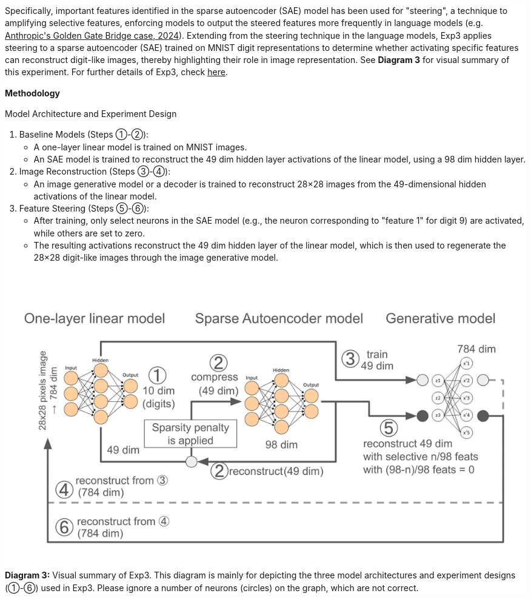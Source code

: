 Specifically, 
important features identified
in the sparse autoencoder (SAE) model has been used 
for "steering", 
a technique to amplifying selective features, 
enforcing models to output the steered features more frequently in language models 
(e.g. [Anthropic's Golden Gate Bridge case, 2024](https://www.anthropic.com/news/mapping-mind-language-model)). 
Extending from the steering technique in the language models, 
Exp3 applies steering to a sparse autoencoder (SAE) trained on MNIST digit representations 
to determine whether activating specific features 
can reconstruct digit-like images, 
thereby highlighting their role in image representation.
See <b>Diagram 3</b> for visual summary of this experiment. 
For further details of Exp3, check [here](nb/notebook3.ipynb).

<b>Methodology</b>

Model Architecture and Experiment Design
1. Baseline Models (Steps ①-②):
   - A one-layer linear model is trained on MNIST images.
   - An SAE model is trained to reconstruct the 49 dim hidden layer activations of the linear model, using a 98 dim hidden layer.
2. Image Reconstruction (Steps ③-➃):
   - An image generative model or a decoder is trained to reconstruct 28×28 images from the 49-dimensional hidden activations of the linear model.
3. Feature Steering (Steps ➄-➅):
   - After training, only select neurons in the SAE model (e.g., the neuron corresponding to "feature 1" for digit 9) are activated, while others are set to zero.
   - The resulting activations reconstruct the 49 dim hidden layer of the linear model, which is then used to regenerate the 28×28 digit-like images through the image generative model.

<br>

![alt text](img/exp3_1.png "Diagram3")
<b>Diagram 3:</b> Visual summary of Exp3. This diagram is mainly for depicting the three model architectures and experiment designs (①-➅) used in Exp3. 
Please ignore a number of neurons (circles) on the graph, which are not correct. 